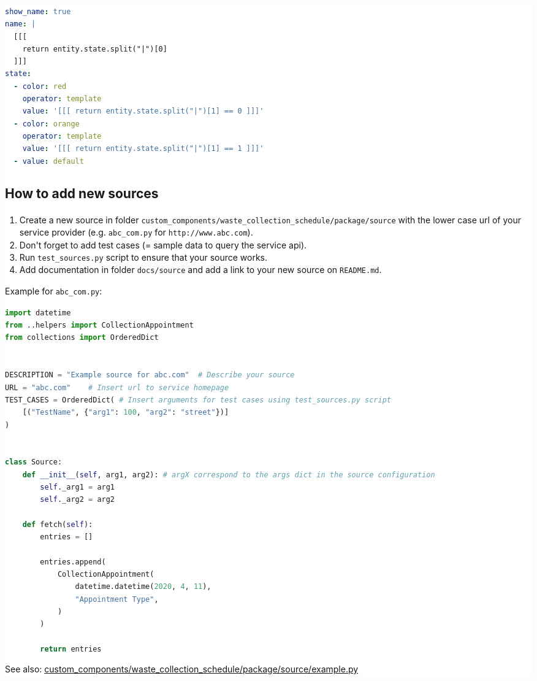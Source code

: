 ```yaml
show_name: true
name: |
  [[[
    return entity.state.split("|")[0]
  ]]]
state:
  - color: red
    operator: template
    value: '[[[ return entity.state.split("|")[1] == 0 ]]]'
  - color: orange
    operator: template
    value: '[[[ return entity.state.split("|")[1] == 1 ]]]'
  - value: default
```

## How to add new sources

1. Create a new source in folder `custom_components/waste_collection_schedule/package/source` with the lower case url of your service provider (e.g. `abc_com.py` for `http://www.abc.com`).
2. Don't forget to add test cases (= sample data to query the service api).
3. Run `test_sources.py` script to ensure that your source works.
4. Add documentation in folder `docs/source` and add a link to your new source on `README.md`.

Example for `abc_com.py`:

```py
import datetime
from ..helpers import CollectionAppointment
from collections import OrderedDict


DESCRIPTION = "Example source for abc.com"  # Describe your source
URL = "abc.com"    # Insert url to service homepage
TEST_CASES = OrderedDict( # Insert arguments for test cases using test_sources.py script
    [("TestName", {"arg1": 100, "arg2": "street"})]
)


class Source:
    def __init__(self, arg1, arg2): # argX correspond to the args dict in the source configuration
        self._arg1 = arg1
        self._arg2 = arg2

    def fetch(self):
        entries = []

        entries.append(
            CollectionAppointment(
                datetime.datetime(2020, 4, 11),
                "Appointment Type",
            )
        )

        return entries
```

See also: [custom_components/waste_collection_schedule/package/source/example.py](./custom_components/waste_collection_schedule/package/source/example.py)
